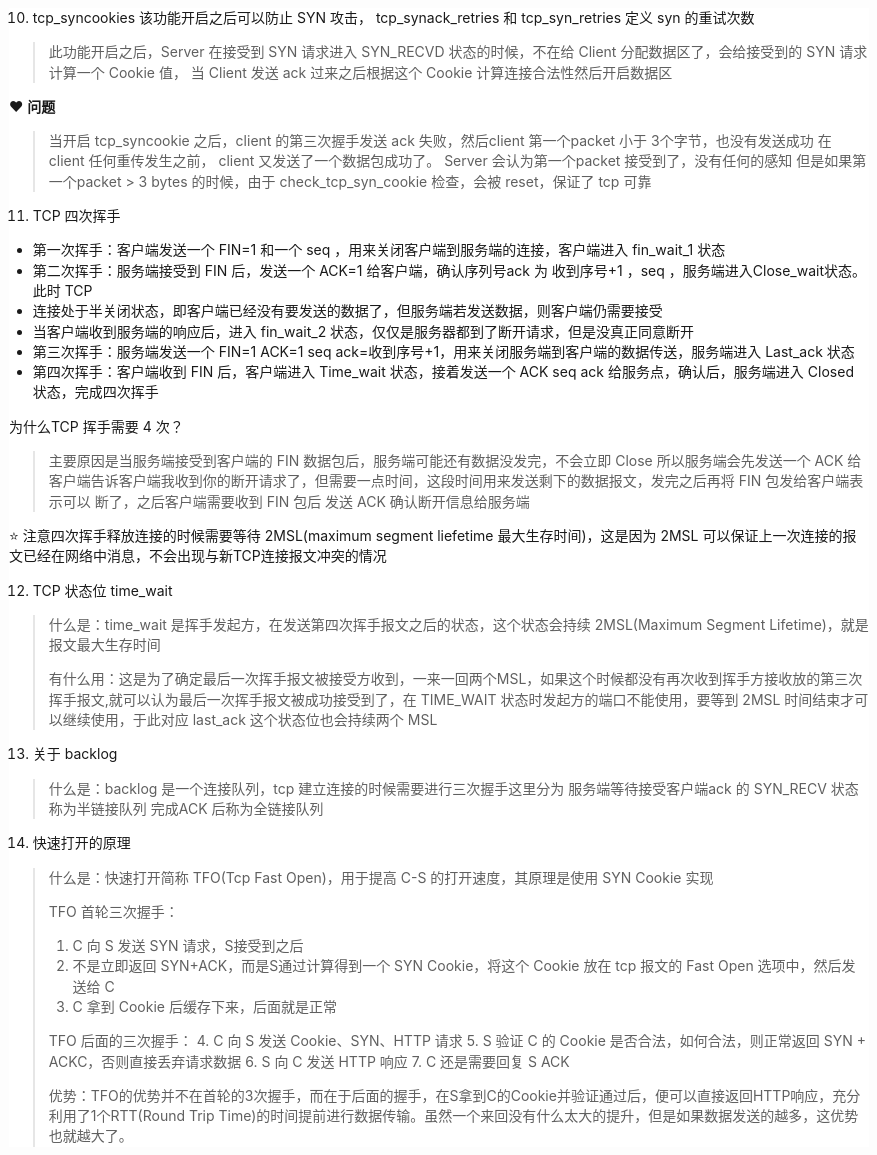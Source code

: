 10. tcp_syncookies 该功能开启之后可以防止 SYN 攻击， tcp_synack_retries 和 tcp_syn_retries 定义 syn 的重试次数
>此功能开启之后，Server 在接受到 SYN 请求进入 SYN_RECVD 状态的时候，不在给 Client 分配数据区了，会给接受到的 SYN 请求计算一个 Cookie 值，
>当 Client 发送 ack 过来之后根据这个 Cookie 计算连接合法性然后开启数据区

❤️ **问题**
> 当开启 tcp_syncookie 之后，client 的第三次握手发送 ack 失败，然后client 第一个packet 小于 3个字节，也没有发送成功
> 在 client 任何重传发生之前， client 又发送了一个数据包成功了。
> Server 会认为第一个packet 接受到了，没有任何的感知
> 但是如果第一个packet > 3 bytes 的时候，由于 check_tcp_syn_cookie 检查，会被 reset，保证了 tcp 可靠
 
11. TCP 四次挥手
   - 第一次挥手：客户端发送一个 FIN=1 和一个 seq ，用来关闭客户端到服务端的连接，客户端进入 fin_wait_1 状态
   - 第二次挥手：服务端接受到 FIN 后，发送一个 ACK=1 给客户端，确认序列号ack 为 收到序号+1 ，seq ，服务端进入Close_wait状态。此时 TCP  
   - 连接处于半关闭状态，即客户端已经没有要发送的数据了，但服务端若发送数据，则客户端仍需要接受
   - 当客户端收到服务端的响应后，进入 fin_wait_2 状态，仅仅是服务器都到了断开请求，但是没真正同意断开
   - 第三次挥手：服务端发送一个 FIN=1 ACK=1 seq ack=收到序号+1，用来关闭服务端到客户端的数据传送，服务端进入 Last_ack 状态
   - 第四次挥手：客户端收到 FIN 后，客户端进入 Time_wait 状态，接着发送一个 ACK seq ack 给服务点，确认后，服务端进入 Closed 状态，完成四次挥手

为什么TCP 挥手需要 4 次？

> 主要原因是当服务端接受到客户端的 FIN 数据包后，服务端可能还有数据没发完，不会立即 Close
> 所以服务端会先发送一个 ACK 给客户端告诉客户端我收到你的断开请求了，但需要一点时间，这段时间用来发送剩下的数据报文，发完之后再将 FIN 包发给客户端表示可以
> 断了，之后客户端需要收到 FIN 包后 发送 ACK 确认断开信息给服务端
> 
⭐ 注意四次挥手释放连接的时候需要等待 2MSL(maximum segment liefetime 最大生存时间)，这是因为 2MSL 可以保证上一次连接的报文已经在网络中消息，不会出现与新TCP连接报文冲突的情况


12. TCP 状态位 time_wait
> 什么是：time_wait 是挥手发起方，在发送第四次挥手报文之后的状态，这个状态会持续 2MSL(Maximum Segment Lifetime)，就是报文最大生存时间
> 
> 有什么用：这是为了确定最后一次挥手报文被接受方收到，一来一回两个MSL，如果这个时候都没有再次收到挥手方接收放的第三次挥手报文,就可以认为最后一次挥手报文被成功接受到了，在 TIME_WAIT 状态时发起方的端口不能使用，要等到 2MSL 时间结束才可以继续使用，于此对应 last_ack 这个状态位也会持续两个 MSL

13. 关于 backlog
> 什么是：backlog 是一个连接队列，tcp 建立连接的时候需要进行三次握手这里分为 服务端等待接受客户端ack 的 SYN_RECV 状态称为半链接队列
完成ACK 后称为全链接队列

14. 快速打开的原理
> 什么是：快速打开简称 TFO(Tcp Fast Open)，用于提高 C-S 的打开速度，其原理是使用 SYN Cookie 实现
> 
> TFO 首轮三次握手：
> 1. C 向 S 发送 SYN 请求，S接受到之后
> 2. 不是立即返回 SYN+ACK，而是S通过计算得到一个 SYN Cookie，将这个 Cookie 放在 tcp 报文的 Fast Open 选项中，然后发送给 C
> 3. C 拿到 Cookie 后缓存下来，后面就是正常
> 
> TFO 后面的三次握手：
> 4. C 向 S 发送 Cookie、SYN、HTTP 请求
> 5. S 验证 C 的 Cookie 是否合法，如何合法，则正常返回 SYN + ACKC，否则直接丢弃请求数据
> 6. S 向 C 发送 HTTP 响应
> 7. C 还是需要回复 S ACK
> 
> 优势：TFO的优势并不在首轮的3次握手，而在于后面的握手，在S拿到C的Cookie并验证通过后，便可以直接返回HTTP响应，充分利用了1个RTT(Round Trip Time)的时间提前进行数据传输。虽然一个来回没有什么太大的提升，但是如果数据发送的越多，这优势也就越大了。
